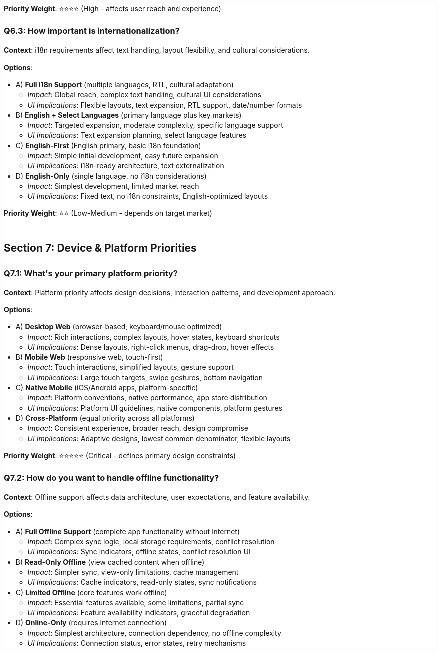 **Priority Weight**: ⭐⭐⭐⭐ (High - affects user reach and experience)

### Q6.3: How important is internationalization?
**Context**: i18n requirements affect text handling, layout flexibility, and cultural considerations.

**Options**:
- A) **Full i18n Support** (multiple languages, RTL, cultural adaptation)
  - *Impact*: Global reach, complex text handling, cultural UI considerations
  - *UI Implications*: Flexible layouts, text expansion, RTL support, date/number formats
- B) **English + Select Languages** (primary language plus key markets)
  - *Impact*: Targeted expansion, moderate complexity, specific language support
  - *UI Implications*: Text expansion planning, select language features
- C) **English-First** (English primary, basic i18n foundation)
  - *Impact*: Simple initial development, easy future expansion
  - *UI Implications*: i18n-ready architecture, text externalization
- D) **English-Only** (single language, no i18n considerations)
  - *Impact*: Simplest development, limited market reach
  - *UI Implications*: Fixed text, no i18n constraints, English-optimized layouts

**Priority Weight**: ⭐⭐ (Low-Medium - depends on target market)

---

## Section 7: Device & Platform Priorities

### Q7.1: What's your primary platform priority?
**Context**: Platform priority affects design decisions, interaction patterns, and development approach.

**Options**:
- A) **Desktop Web** (browser-based, keyboard/mouse optimized)
  - *Impact*: Rich interactions, complex layouts, hover states, keyboard shortcuts
  - *UI Implications*: Dense layouts, right-click menus, drag-drop, hover effects
- B) **Mobile Web** (responsive web, touch-first)
  - *Impact*: Touch interactions, simplified layouts, gesture support
  - *UI Implications*: Large touch targets, swipe gestures, bottom navigation
- C) **Native Mobile** (iOS/Android apps, platform-specific)
  - *Impact*: Platform conventions, native performance, app store distribution
  - *UI Implications*: Platform UI guidelines, native components, platform gestures
- D) **Cross-Platform** (equal priority across all platforms)
  - *Impact*: Consistent experience, broader reach, design compromise
  - *UI Implications*: Adaptive designs, lowest common denominator, flexible layouts

**Priority Weight**: ⭐⭐⭐⭐⭐ (Critical - defines primary design constraints)

### Q7.2: How do you want to handle offline functionality?
**Context**: Offline support affects data architecture, user expectations, and feature availability.

**Options**:
- A) **Full Offline Support** (complete app functionality without internet)
  - *Impact*: Complex sync logic, local storage requirements, conflict resolution
  - *UI Implications*: Sync indicators, offline states, conflict resolution UI
- B) **Read-Only Offline** (view cached content when offline)
  - *Impact*: Simpler sync, view-only limitations, cache management
  - *UI Implications*: Cache indicators, read-only states, sync notifications
- C) **Limited Offline** (core features work offline)
  - *Impact*: Essential features available, some limitations, partial sync
  - *UI Implications*: Feature availability indicators, graceful degradation
- D) **Online-Only** (requires internet connection)
  - *Impact*: Simplest architecture, connection dependency, no offline complexity
  - *UI Implications*: Connection status, error states, retry mechanisms
